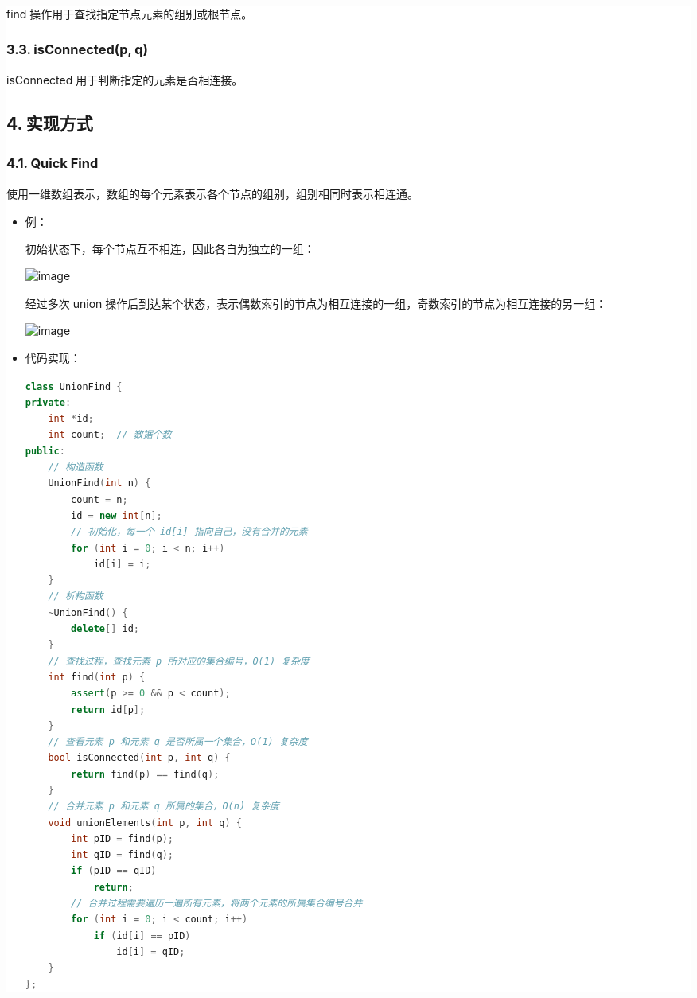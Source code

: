 find 操作用于查找指定节点元素的组别或根节点。

### 3.3. isConnected(p, q)

isConnected 用于判断指定的元素是否相连接。

## 4. 实现方式

### 4.1. Quick Find

使用一维数组表示，数组的每个元素表示各个节点的组别，组别相同时表示相连通。

- 例：

  初始状态下，每个节点互不相连，因此各自为独立的一组：

  ![image](http://otaivnlxc.bkt.clouddn.com/jpg/2018/4/17/6aa608722b600e8cdceafb62e20507bc.jpg)

  经过多次 union 操作后到达某个状态，表示偶数索引的节点为相互连接的一组，奇数索引的节点为相互连接的另一组：

  ![image](http://otaivnlxc.bkt.clouddn.com/jpg/2018/4/17/2b92fd90c8338e63ece0352f2fc44dea.jpg)

- 代码实现：
  ```cpp
  class UnionFind {
  private:
      int *id;    
      int count;  // 数据个数
  public:
      // 构造函数
      UnionFind(int n) {
          count = n;
          id = new int[n];
          // 初始化，每一个 id[i] 指向自己，没有合并的元素
          for (int i = 0; i < n; i++)
              id[i] = i;
      }
      // 析构函数
      ~UnionFind() {
          delete[] id;
      }
      // 查找过程，查找元素 p 所对应的集合编号，O(1) 复杂度
      int find(int p) {
          assert(p >= 0 && p < count);
          return id[p];
      }
      // 查看元素 p 和元素 q 是否所属一个集合，O(1) 复杂度
      bool isConnected(int p, int q) {
          return find(p) == find(q);
      }
      // 合并元素 p 和元素 q 所属的集合，O(n) 复杂度
      void unionElements(int p, int q) {
          int pID = find(p);
          int qID = find(q);
          if (pID == qID)
              return;
          // 合并过程需要遍历一遍所有元素，将两个元素的所属集合编号合并
          for (int i = 0; i < count; i++)
              if (id[i] == pID)
                  id[i] = qID;
      }
  };
  ```
